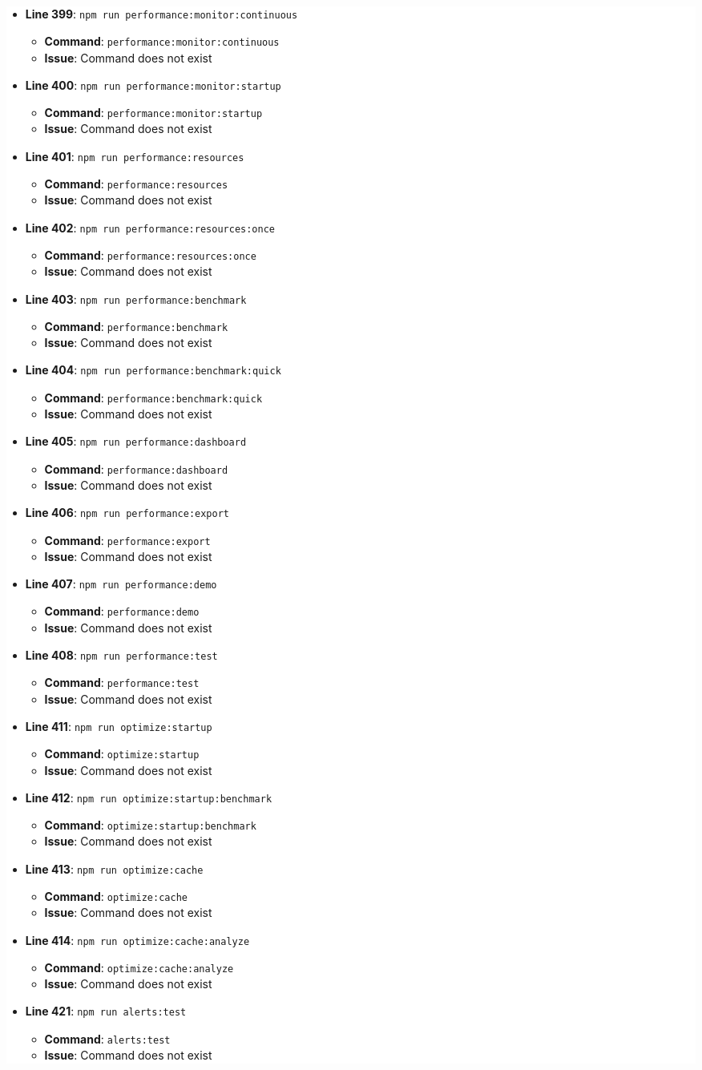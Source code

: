 - **Line 399**: `npm run performance:monitor:continuous`
  - **Command**: `performance:monitor:continuous`
  - **Issue**: Command does not exist

- **Line 400**: `npm run performance:monitor:startup`
  - **Command**: `performance:monitor:startup`
  - **Issue**: Command does not exist

- **Line 401**: `npm run performance:resources`
  - **Command**: `performance:resources`
  - **Issue**: Command does not exist

- **Line 402**: `npm run performance:resources:once`
  - **Command**: `performance:resources:once`
  - **Issue**: Command does not exist

- **Line 403**: `npm run performance:benchmark`
  - **Command**: `performance:benchmark`
  - **Issue**: Command does not exist

- **Line 404**: `npm run performance:benchmark:quick`
  - **Command**: `performance:benchmark:quick`
  - **Issue**: Command does not exist

- **Line 405**: `npm run performance:dashboard`
  - **Command**: `performance:dashboard`
  - **Issue**: Command does not exist

- **Line 406**: `npm run performance:export`
  - **Command**: `performance:export`
  - **Issue**: Command does not exist

- **Line 407**: `npm run performance:demo`
  - **Command**: `performance:demo`
  - **Issue**: Command does not exist

- **Line 408**: `npm run performance:test`
  - **Command**: `performance:test`
  - **Issue**: Command does not exist

- **Line 411**: `npm run optimize:startup`
  - **Command**: `optimize:startup`
  - **Issue**: Command does not exist

- **Line 412**: `npm run optimize:startup:benchmark`
  - **Command**: `optimize:startup:benchmark`
  - **Issue**: Command does not exist

- **Line 413**: `npm run optimize:cache`
  - **Command**: `optimize:cache`
  - **Issue**: Command does not exist

- **Line 414**: `npm run optimize:cache:analyze`
  - **Command**: `optimize:cache:analyze`
  - **Issue**: Command does not exist

- **Line 421**: `npm run alerts:test`
  - **Command**: `alerts:test`
  - **Issue**: Command does not exist
